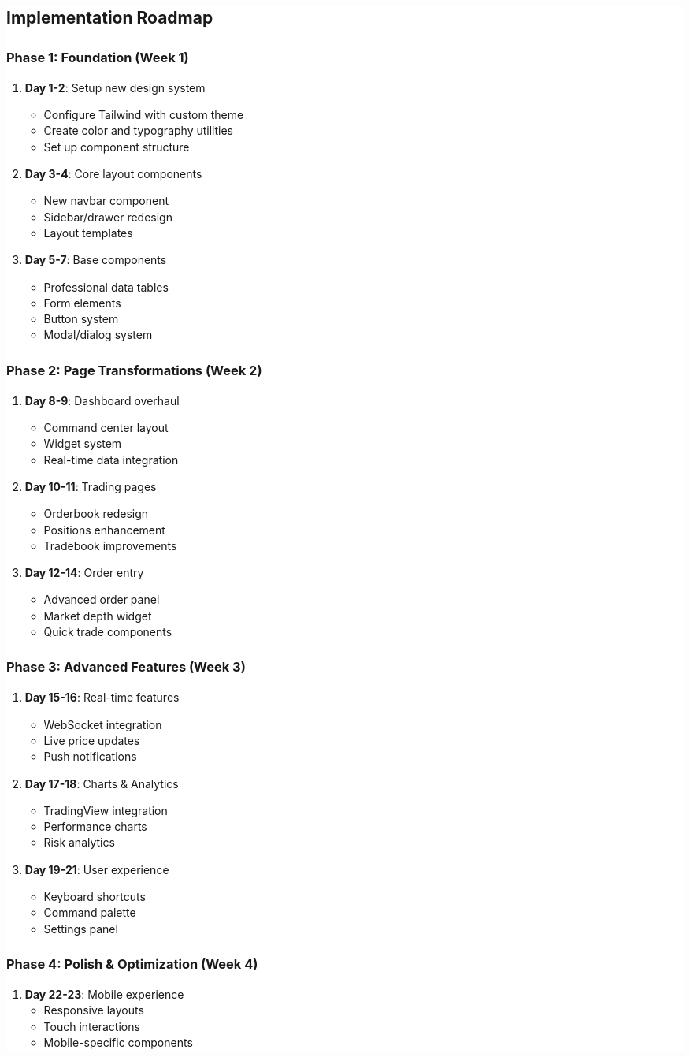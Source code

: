 
## Implementation Roadmap

### Phase 1: Foundation (Week 1)
1. **Day 1-2**: Setup new design system
   - Configure Tailwind with custom theme
   - Create color and typography utilities
   - Set up component structure

2. **Day 3-4**: Core layout components
   - New navbar component
   - Sidebar/drawer redesign
   - Layout templates

3. **Day 5-7**: Base components
   - Professional data tables
   - Form elements
   - Button system
   - Modal/dialog system

### Phase 2: Page Transformations (Week 2)
1. **Day 8-9**: Dashboard overhaul
   - Command center layout
   - Widget system
   - Real-time data integration

2. **Day 10-11**: Trading pages
   - Orderbook redesign
   - Positions enhancement
   - Tradebook improvements

3. **Day 12-14**: Order entry
   - Advanced order panel
   - Market depth widget
   - Quick trade components

### Phase 3: Advanced Features (Week 3)
1. **Day 15-16**: Real-time features
   - WebSocket integration
   - Live price updates
   - Push notifications

2. **Day 17-18**: Charts & Analytics
   - TradingView integration
   - Performance charts
   - Risk analytics

3. **Day 19-21**: User experience
   - Keyboard shortcuts
   - Command palette
   - Settings panel

### Phase 4: Polish & Optimization (Week 4)
1. **Day 22-23**: Mobile experience
   - Responsive layouts
   - Touch interactions
   - Mobile-specific components
